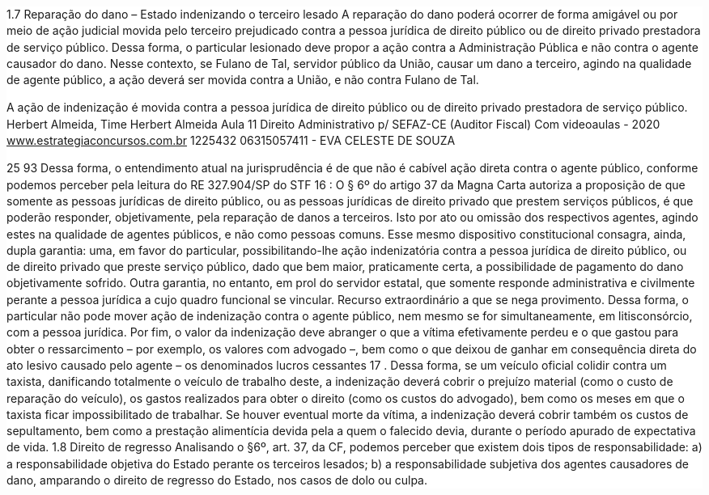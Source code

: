 1.7 Reparação do dano – Estado indenizando o terceiro lesado A  reparação  do  dano  poderá  ocorrer  de  forma  amigável  ou  por  meio  de  ação  judicial  movida pelo  terceiro  prejudicado  contra  a  pessoa  jurídica de  direito  público ou  de  direito  privado prestadora de serviço público. Dessa forma, o particular lesionado deve propor a ação contra a Administração Pública e não contra o agente causador do dano.
Nesse contexto, se Fulano de Tal, servidor público da União, causar um dano a terceiro, agindo na qualidade de agente público, a ação deverá ser movida contra a União, e não contra Fulano de Tal.

A ação de indenização é movida contra a pessoa jurídica de direito público ou de direito privado prestadora de serviço público.
Herbert Almeida, Time Herbert Almeida Aula 11
Direito Administrativo p/ SEFAZ-CE (Auditor Fiscal) Com videoaulas - 2020 www.estrategiaconcursos.com.br 1225432
06315057411 - EVA CELESTE DE SOUZA 




25
93
Dessa forma, o entendimento atual na jurisprudência é de que não é cabível ação direta contra o agente público, conforme podemos perceber pela leitura do RE 327.904/SP do STF 16
:
O § 6º do artigo 37 da Magna Carta autoriza a proposição de que somente as pessoas jurídicas  de  direito  público,  ou  as  pessoas  jurídicas  de  direito  privado  que  prestem serviços públicos, é que poderão responder, objetivamente, pela reparação de danos a terceiros. Isto por ato ou omissão dos respectivos agentes, agindo estes na qualidade de   agentes   públicos,   e   não   como   pessoas   comuns.   Esse   mesmo   dispositivo constitucional   consagra,   ainda, dupla   garantia:   uma,   em   favor   do   particular, possibilitando-lhe ação indenizatória contra a pessoa jurídica de direito público, ou de direito privado que preste serviço público, dado que bem maior, praticamente certa, a  possibilidade  de  pagamento  do  dano  objetivamente  sofrido. Outra  garantia,  no entanto,  em  prol  do  servidor  estatal,  que  somente  responde  administrativa  e civilmente perante a pessoa jurídica a cujo quadro funcional se vincular. Recurso extraordinário a que se nega provimento.
Dessa  forma,  o  particular  não  pode  mover  ação  de  indenização  contra  o  agente  público,  nem mesmo se for simultaneamente, em litisconsórcio, com a pessoa jurídica.
Por  fim,  o  valor  da  indenização  deve  abranger  o  que  a  vítima efetivamente  perdeu  e  o  que gastou para obter o ressarcimento – por exemplo, os valores com advogado –, bem como o que deixou de ganhar em consequência direta do ato lesivo causado pelo agente – os denominados lucros cessantes
17
.
Dessa forma, se um veículo oficial colidir contra um taxista, danificando totalmente o veículo de trabalho deste, a indenização deverá cobrir o prejuízo material (como o custo de reparação do veículo), os gastos realizados para obter o direito (como os custos do advogado), bem como os meses em que o taxista ficar impossibilitado de trabalhar. Se houver eventual morte da vítima, a indenização deverá cobrir também os custos de sepultamento, bem como a prestação alimentícia devida pela a quem o falecido devia, durante o período apurado de expectativa de vida.
1.8 Direito de regresso Analisando o §6º, art. 37, da CF, podemos perceber que existem dois tipos de responsabilidade:
a) a responsabilidade objetiva do Estado perante os terceiros lesados;
b) a responsabilidade  subjetiva dos  agentes  causadores  de  dano,  amparando  o direito  de regresso do Estado, nos casos de dolo ou culpa.
